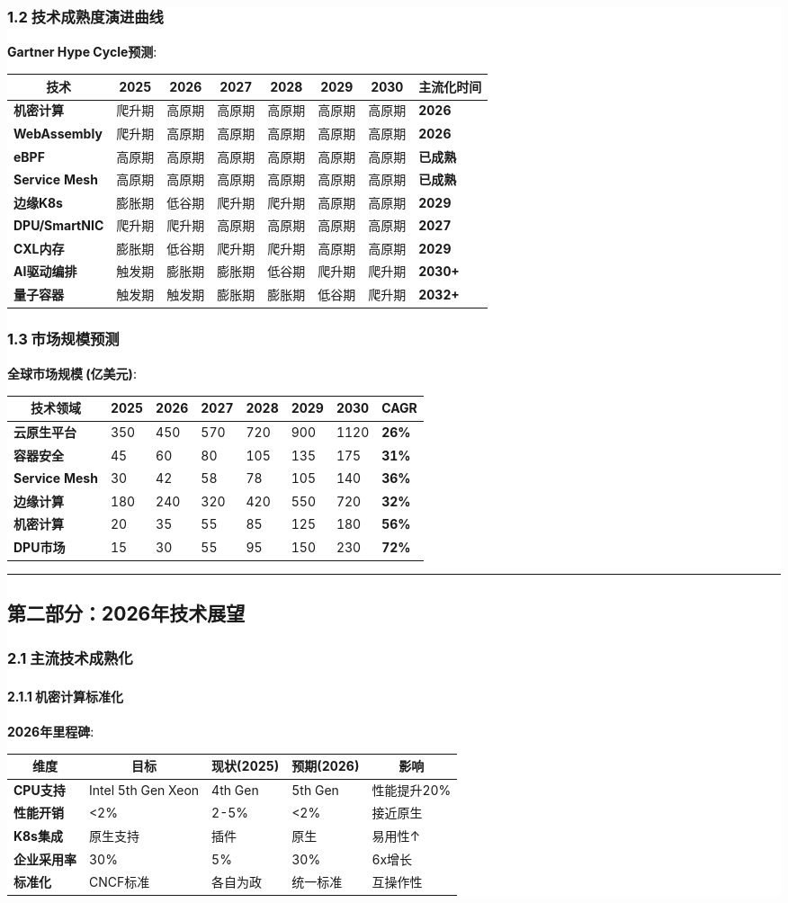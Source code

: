 ### 1.2 技术成熟度演进曲线

**Gartner Hype Cycle预测**:

| 技术 | 2025 | 2026 | 2027 | 2028 | 2029 | 2030 | 主流化时间 |
|------|------|------|------|------|------|------|-----------|
| **机密计算** | 爬升期 | 高原期 | 高原期 | 高原期 | 高原期 | 高原期 | **2026** |
| **WebAssembly** | 爬升期 | 高原期 | 高原期 | 高原期 | 高原期 | 高原期 | **2026** |
| **eBPF** | 高原期 | 高原期 | 高原期 | 高原期 | 高原期 | 高原期 | **已成熟** |
| **Service Mesh** | 高原期 | 高原期 | 高原期 | 高原期 | 高原期 | 高原期 | **已成熟** |
| **边缘K8s** | 膨胀期 | 低谷期 | 爬升期 | 爬升期 | 高原期 | 高原期 | **2029** |
| **DPU/SmartNIC** | 爬升期 | 爬升期 | 高原期 | 高原期 | 高原期 | 高原期 | **2027** |
| **CXL内存** | 膨胀期 | 低谷期 | 爬升期 | 爬升期 | 高原期 | 高原期 | **2029** |
| **AI驱动编排** | 触发期 | 膨胀期 | 膨胀期 | 低谷期 | 爬升期 | 爬升期 | **2030+** |
| **量子容器** | 触发期 | 触发期 | 膨胀期 | 膨胀期 | 低谷期 | 爬升期 | **2032+** |

### 1.3 市场规模预测

**全球市场规模 (亿美元)**:

| 技术领域 | 2025 | 2026 | 2027 | 2028 | 2029 | 2030 | CAGR |
|---------|------|------|------|------|------|------|------|
| **云原生平台** | 350 | 450 | 570 | 720 | 900 | 1120 | **26%** |
| **容器安全** | 45 | 60 | 80 | 105 | 135 | 175 | **31%** |
| **Service Mesh** | 30 | 42 | 58 | 78 | 105 | 140 | **36%** |
| **边缘计算** | 180 | 240 | 320 | 420 | 550 | 720 | **32%** |
| **机密计算** | 20 | 35 | 55 | 85 | 125 | 180 | **56%** |
| **DPU市场** | 15 | 30 | 55 | 95 | 150 | 230 | **72%** |

---

## 第二部分：2026年技术展望

### 2.1 主流技术成熟化

#### 2.1.1 机密计算标准化

**2026年里程碑**:

| 维度 | 目标 | 现状(2025) | 预期(2026) | 影响 |
|------|------|-----------|-----------|------|
| **CPU支持** | Intel 5th Gen Xeon | 4th Gen | 5th Gen | 性能提升20% |
| **性能开销** | <2% | 2-5% | <2% | 接近原生 |
| **K8s集成** | 原生支持 | 插件 | 原生 | 易用性↑ |
| **企业采用率** | 30% | 5% | 30% | 6x增长 |
| **标准化** | CNCF标准 | 各自为政 | 统一标准 | 互操作性 |
